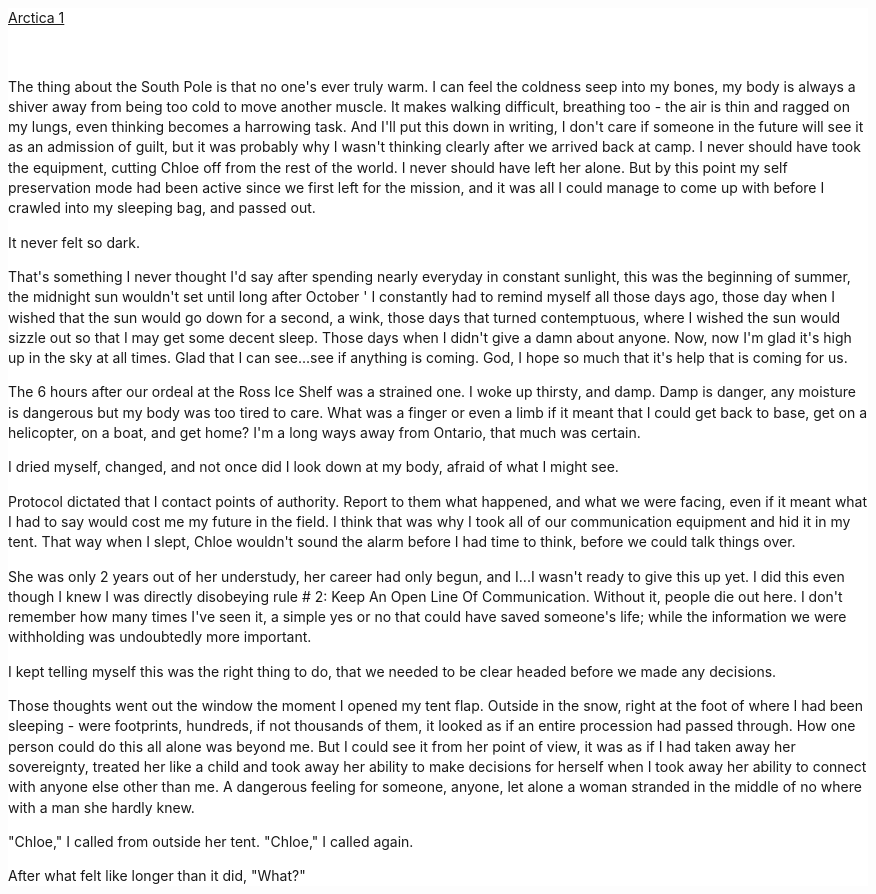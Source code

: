 [Arctica 1](https://www.reddit.com/r/nosleep/comments/y3kplm/arctica/)

&#x200B;

The thing about the South Pole is that no one's ever truly warm. I can feel the coldness seep into my bones, my body is always a shiver away from being too cold to move another muscle. It makes walking difficult, breathing too - the air is thin and ragged on my lungs, even thinking becomes a harrowing task. And I'll put this down in writing, I don't care if someone in the future will see it as an admission of guilt, but it was probably why I wasn't thinking clearly after we arrived back at camp. I never should have took the equipment, cutting Chloe off from the rest of the world. I never should have left her alone. But by this point my self preservation mode had been active since we first left for the mission, and it was all I could manage to come up with before I crawled into my sleeping bag, and passed out.

It never felt so dark.

That's something I never thought I'd say after spending nearly everyday in constant sunlight, this was the beginning of summer, the midnight sun wouldn't set until long after October ' I constantly had to remind myself all those days ago, those day when I wished that the sun would go down for a second, a wink, those days that turned contemptuous, where I wished the sun would sizzle out so that I may get some decent sleep. Those days when I didn't give a damn about anyone. Now, now I'm glad it's high up in the sky at all times. Glad that I can see...see if anything is coming. God, I hope so much that it's help that is coming for us.

The 6 hours after our ordeal at the Ross Ice Shelf was a strained one. I woke up thirsty, and damp. Damp is danger, any moisture is dangerous but my body was too tired to care. What was a finger or even a limb if it meant that I could get back to base, get on a helicopter, on a boat, and get home? I'm a long ways away from Ontario, that much was certain.

I dried myself, changed, and not once did I look down at my body, afraid of what I might see.

Protocol dictated that I contact points of authority. Report to them what happened, and what we were facing, even if it meant what I had to say would cost me my future in the field. I think that was why I took all of our communication equipment and hid it in my tent. That way when I slept, Chloe wouldn't sound the alarm before I had time to think, before we could talk things over.

She was only 2 years out of her understudy, her career had only begun, and I...I wasn't ready to give this up yet. I did this even though I knew I was directly disobeying rule # 2: Keep An Open Line Of Communication. Without it, people die out here. I don't remember how many times I've seen it, a simple yes or no that could have saved someone's life; while the information we were withholding was undoubtedly more important.

I kept telling myself this was the right thing to do, that we needed to be clear headed before we made any decisions.

Those thoughts went out the window the moment I opened my tent flap. Outside in the snow, right at the foot of where I had been sleeping - were footprints, hundreds, if not thousands of them, it looked as if an entire procession had passed through. How one person could do this all alone was beyond me. But I could see it from her point of view, it was as if I had taken away her sovereignty, treated her like a child and took away her ability to make decisions for herself when I took away her ability to connect with anyone else other than me. A dangerous feeling for someone, anyone, let alone a woman stranded in the middle of no where with a man she hardly knew.

"Chloe," I called from outside her tent. "Chloe," I called again.

After what felt like longer than it did, "What?"
